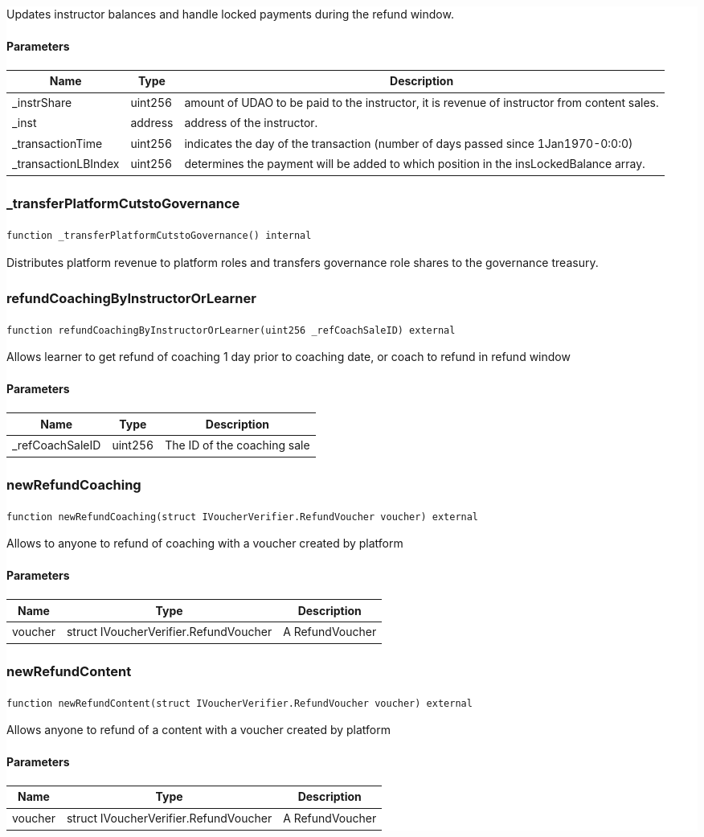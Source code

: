 Updates instructor balances and handle locked payments during the refund window.

#### Parameters

| Name | Type | Description |
| ---- | ---- | ----------- |
| _instrShare | uint256 | amount of UDAO to be paid to the instructor, it is revenue of instructor from content sales. |
| _inst | address | address of the instructor. |
| _transactionTime | uint256 | indicates the day of the transaction (number of days passed since 1Jan1970-0:0:0) |
| _transactionLBIndex | uint256 | determines the payment will be added to which position in the insLockedBalance array. |

### _transferPlatformCutstoGovernance

```solidity
function _transferPlatformCutstoGovernance() internal
```

Distributes platform revenue to platform roles and transfers governance role shares to the governance treasury.

### refundCoachingByInstructorOrLearner

```solidity
function refundCoachingByInstructorOrLearner(uint256 _refCoachSaleID) external
```

Allows learner to get refund of coaching 1 day prior to coaching date, or coach to refund in refund window

#### Parameters

| Name | Type | Description |
| ---- | ---- | ----------- |
| _refCoachSaleID | uint256 | The ID of the coaching sale |

### newRefundCoaching

```solidity
function newRefundCoaching(struct IVoucherVerifier.RefundVoucher voucher) external
```

Allows to anyone to refund of coaching with a voucher created by platform

#### Parameters

| Name | Type | Description |
| ---- | ---- | ----------- |
| voucher | struct IVoucherVerifier.RefundVoucher | A RefundVoucher |

### newRefundContent

```solidity
function newRefundContent(struct IVoucherVerifier.RefundVoucher voucher) external
```

Allows anyone to refund of a content with a voucher created by platform

#### Parameters

| Name | Type | Description |
| ---- | ---- | ----------- |
| voucher | struct IVoucherVerifier.RefundVoucher | A RefundVoucher |

